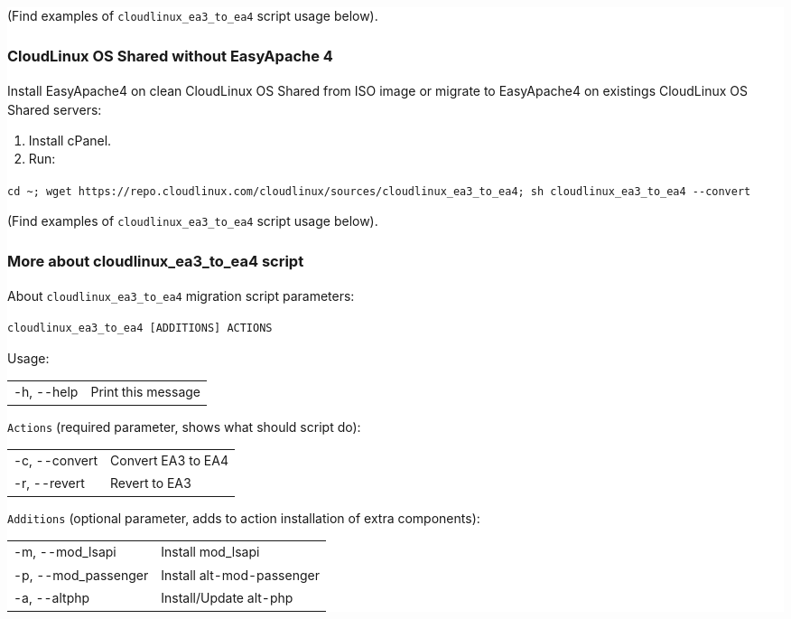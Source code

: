(Find examples of <span class="notranslate">`cloudlinux_ea3_to_ea4`</span> script usage below).

### CloudLinux OS Shared without EasyApache 4

Install EasyApache4 on clean CloudLinux OS Shared from ISO image or migrate to EasyApache4 on existings CloudLinux OS Shared servers:

1. Install cPanel.
2. Run:

<div class="notranslate">

```
cd ~; wget https://repo.cloudlinux.com/cloudlinux/sources/cloudlinux_ea3_to_ea4; sh cloudlinux_ea3_to_ea4 --convert
```
</div>

(Find examples of `cloudlinux_ea3_to_ea4` script usage below).


### More about cloudlinux_ea3_to_ea4 script

About `cloudlinux_ea3_to_ea4` migration script parameters:

<div class="notranslate">

```
cloudlinux_ea3_to_ea4 [ADDITIONS] ACTIONS
```
</div>


Usage:

| | |
|-|-|
|<span class="notranslate">-h, --help</span>  | Print this message|

`Actions` (required parameter, shows what should script do):

| | |
|-|-|
|<span class="notranslate"> -c, --convert </span>  | Convert EA3 to EA4|
|<span class="notranslate"> -r, --revert </span> | Revert to EA3|

`Additions` (optional parameter, adds to action installation of extra components):

| | |
|-|-|
|<span class="notranslate"> -m, --mod_lsapi </span> | Install mod_lsapi|
|<span class="notranslate"> -p, --mod_passenger </span> | Install alt-mod-passenger|
|<span class="notranslate"> -a, --altphp </span> | Install/Update alt-php|
